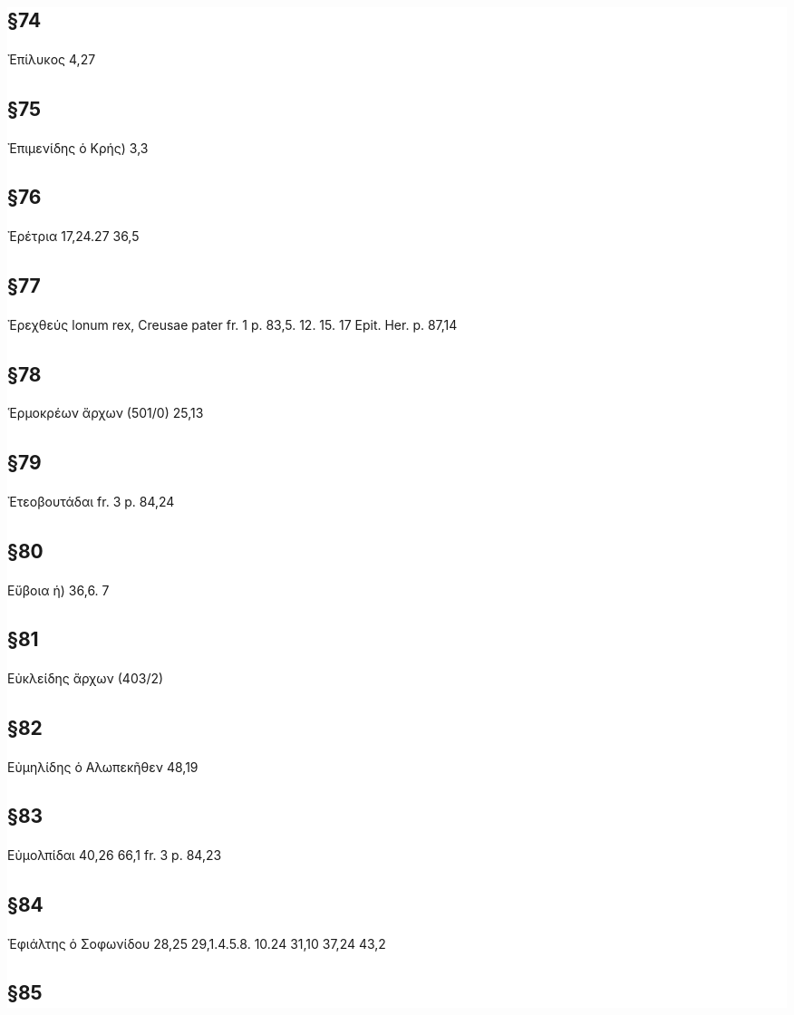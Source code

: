 ## §74  

<p>Ἐπίλυκος 4,27</p>  

## §75  

<p>Ἐπιμενίδης ὁ Κρής) 3,3</p>  

## §76  

<p>Ἐρέτρια 17,24.27 36,5</p>  

## §77  

<p>Ἐρεχθεύς lonum rex, Creusae pater fr. 1
p. 83,5. 12. 15. 17 Epit. Her. p. 87,14</p>  

## §78  

<p>Ἑρμοκρέων ἄρχων (501/0) 25,13</p>  

## §79  

<p>Ἐτεοβουτάδαι fr. 3 p. 84,24</p>  

## §80  

<p>Εὔβοια ἡ) 36,6. 7</p>  

## §81  

<p>Εὐκλείδης ἄρχων (403/2)</p>  

## §82  

<p>Εὐμηλίδης ὁ Αλωπεκῆθεν 48,19</p>  

## §83  

<p>Εὐμολπίδαι 40,26 66,1 fr. 3 p. 84,23</p>  

## §84  

<p>Ἐφιάλτης ὁ Σοφωνίδου 28,25 29,1.4.5.8.
10.24 31,10 37,24 43,2</p>  

## §85  
